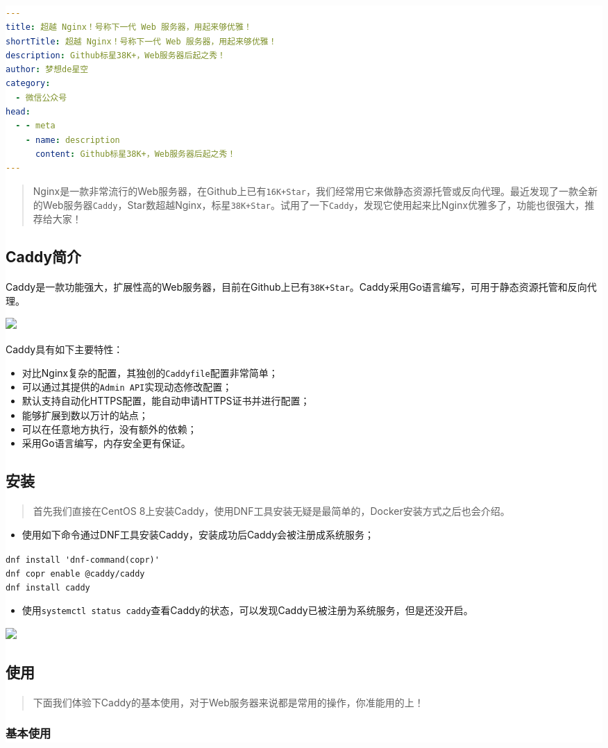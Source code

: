 ```yaml
---
title: 超越 Nginx！号称下一代 Web 服务器，用起来够优雅！
shortTitle: 超越 Nginx！号称下一代 Web 服务器，用起来够优雅！
description: Github标星38K+，Web服务器后起之秀！
author: 梦想de星空
category:
  - 微信公众号
head:
  - - meta
    - name: description
      content: Github标星38K+，Web服务器后起之秀！
---
```


> Nginx是一款非常流行的Web服务器，在Github上已有`16K+Star`，我们经常用它来做静态资源托管或反向代理。最近发现了一款全新的Web服务器`Caddy`，Star数超越Nginx，标星`38K+Star`。试用了一下`Caddy`，发现它使用起来比Nginx优雅多了，功能也很强大，推荐给大家！

## Caddy简介

Caddy是一款功能强大，扩展性高的Web服务器，目前在Github上已有`38K+Star`。Caddy采用Go语言编写，可用于静态资源托管和反向代理。

![](https://mmbiz.qpic.cn/mmbiz_png/CKvMdchsUwliaXhlIY1ibvFfDzk0oTqaWyic9pYv5Rnk0XtbCCFCYH13siazfcQ0kWu730nOiab2RF7TvUZsuiaOC3Tw/640?wx_fmt=png)

Caddy具有如下主要特性：

*   对比Nginx复杂的配置，其独创的`Caddyfile`配置非常简单；
*   可以通过其提供的`Admin API`实现动态修改配置；
*   默认支持自动化HTTPS配置，能自动申请HTTPS证书并进行配置；
*   能够扩展到数以万计的站点；
*   可以在任意地方执行，没有额外的依赖；
*   采用Go语言编写，内存安全更有保证。

## 安装

> 首先我们直接在CentOS 8上安装Caddy，使用DNF工具安装无疑是最简单的，Docker安装方式之后也会介绍。

*   使用如下命令通过DNF工具安装Caddy，安装成功后Caddy会被注册成系统服务；

```
dnf install 'dnf-command(copr)'
dnf copr enable @caddy/caddy
dnf install caddy
```

*   使用`systemctl status caddy`查看Caddy的状态，可以发现Caddy已被注册为系统服务，但是还没开启。

![](https://mmbiz.qpic.cn/mmbiz_png/CKvMdchsUwliaXhlIY1ibvFfDzk0oTqaWyZ9DjgwxIf8WR8czpVgiakibIxelIEgDZahkTQGSBmAHkOgBeic6dHN2xw/640?wx_fmt=png)

## 使用

> 下面我们体验下Caddy的基本使用，对于Web服务器来说都是常用的操作，你准能用的上！

### 基本使用
